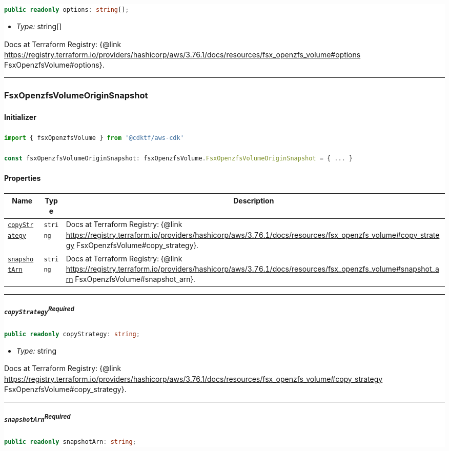 ```typescript
public readonly options: string[];
```

- *Type:* string[]

Docs at Terraform Registry: {@link https://registry.terraform.io/providers/hashicorp/aws/3.76.1/docs/resources/fsx_openzfs_volume#options FsxOpenzfsVolume#options}.

---

### FsxOpenzfsVolumeOriginSnapshot <a name="FsxOpenzfsVolumeOriginSnapshot" id="@cdktf/aws-cdk.fsxOpenzfsVolume.FsxOpenzfsVolumeOriginSnapshot"></a>

#### Initializer <a name="Initializer" id="@cdktf/aws-cdk.fsxOpenzfsVolume.FsxOpenzfsVolumeOriginSnapshot.Initializer"></a>

```typescript
import { fsxOpenzfsVolume } from '@cdktf/aws-cdk'

const fsxOpenzfsVolumeOriginSnapshot: fsxOpenzfsVolume.FsxOpenzfsVolumeOriginSnapshot = { ... }
```

#### Properties <a name="Properties" id="Properties"></a>

| **Name** | **Type** | **Description** |
| --- | --- | --- |
| <code><a href="#@cdktf/aws-cdk.fsxOpenzfsVolume.FsxOpenzfsVolumeOriginSnapshot.property.copyStrategy">copyStrategy</a></code> | <code>string</code> | Docs at Terraform Registry: {@link https://registry.terraform.io/providers/hashicorp/aws/3.76.1/docs/resources/fsx_openzfs_volume#copy_strategy FsxOpenzfsVolume#copy_strategy}. |
| <code><a href="#@cdktf/aws-cdk.fsxOpenzfsVolume.FsxOpenzfsVolumeOriginSnapshot.property.snapshotArn">snapshotArn</a></code> | <code>string</code> | Docs at Terraform Registry: {@link https://registry.terraform.io/providers/hashicorp/aws/3.76.1/docs/resources/fsx_openzfs_volume#snapshot_arn FsxOpenzfsVolume#snapshot_arn}. |

---

##### `copyStrategy`<sup>Required</sup> <a name="copyStrategy" id="@cdktf/aws-cdk.fsxOpenzfsVolume.FsxOpenzfsVolumeOriginSnapshot.property.copyStrategy"></a>

```typescript
public readonly copyStrategy: string;
```

- *Type:* string

Docs at Terraform Registry: {@link https://registry.terraform.io/providers/hashicorp/aws/3.76.1/docs/resources/fsx_openzfs_volume#copy_strategy FsxOpenzfsVolume#copy_strategy}.

---

##### `snapshotArn`<sup>Required</sup> <a name="snapshotArn" id="@cdktf/aws-cdk.fsxOpenzfsVolume.FsxOpenzfsVolumeOriginSnapshot.property.snapshotArn"></a>

```typescript
public readonly snapshotArn: string;
```
